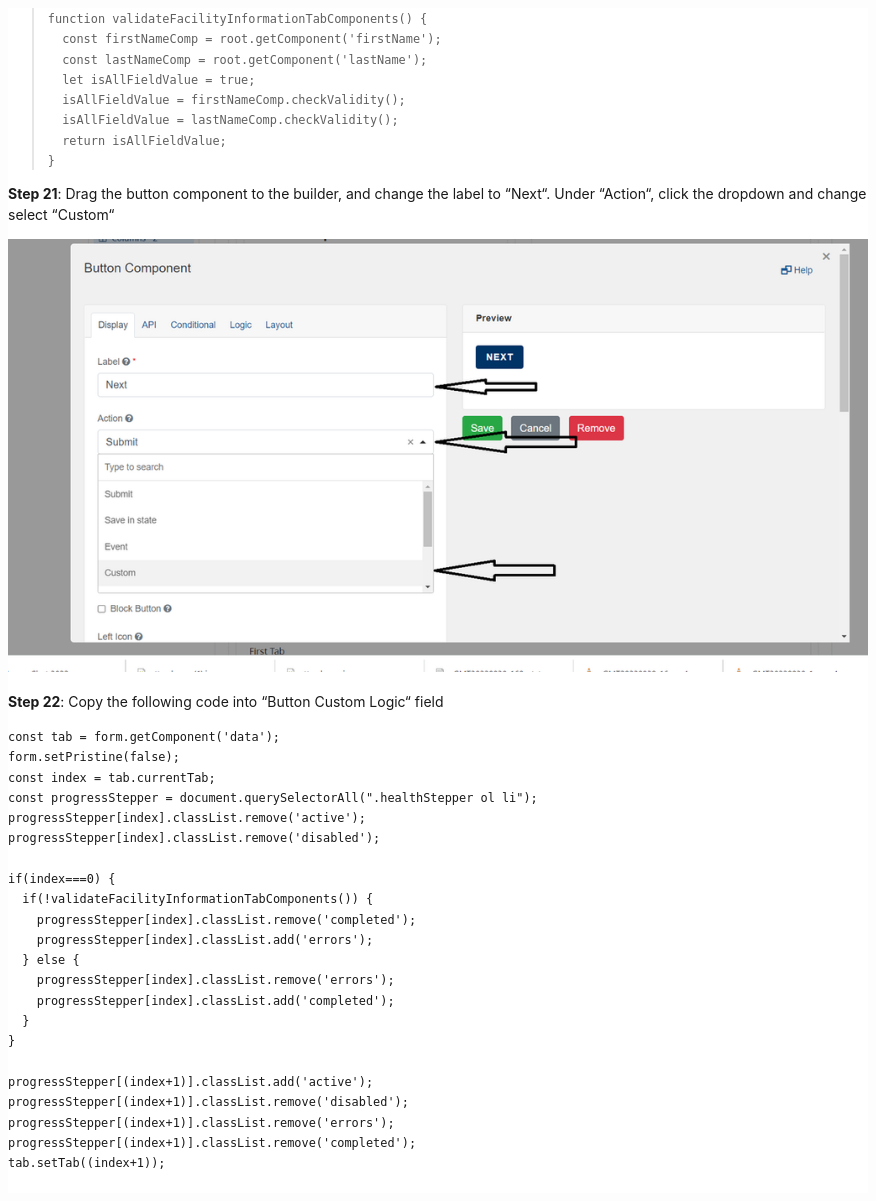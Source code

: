 > ```
> function validateFacilityInformationTabComponents() {
>   const firstNameComp = root.getComponent('firstName');
>   const lastNameComp = root.getComponent('lastName');
>   let isAllFieldValue = true;
>   isAllFieldValue = firstNameComp.checkValidity();
>   isAllFieldValue = lastNameComp.checkValidity();
>   return isAllFieldValue;
> }
> ```

**Step 21**: Drag the button component to the builder, and change the label to “Next“. Under “Action“, click the dropdown and change select “Custom“

![ap19](images/apb21.png)

**Step 22**: Copy the following code into “Button Custom Logic“ field

```
const tab = form.getComponent('data');
form.setPristine(false);
const index = tab.currentTab;
const progressStepper = document.querySelectorAll(".healthStepper ol li");
progressStepper[index].classList.remove('active');
progressStepper[index].classList.remove('disabled');

if(index===0) {
  if(!validateFacilityInformationTabComponents()) {
    progressStepper[index].classList.remove('completed');
    progressStepper[index].classList.add('errors');
  } else {
    progressStepper[index].classList.remove('errors');
    progressStepper[index].classList.add('completed');
  }
}

progressStepper[(index+1)].classList.add('active');
progressStepper[(index+1)].classList.remove('disabled');
progressStepper[(index+1)].classList.remove('errors');
progressStepper[(index+1)].classList.remove('completed');
tab.setTab((index+1)); 


```